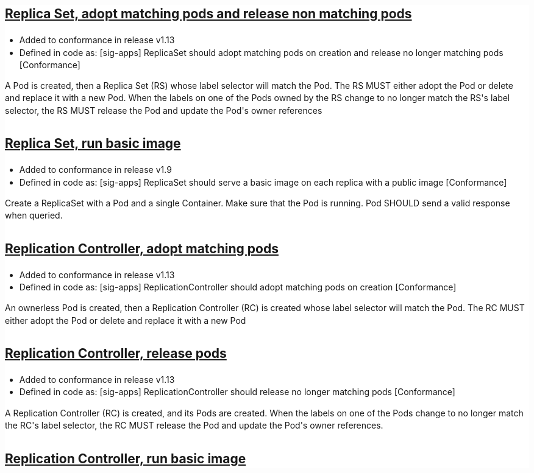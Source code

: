 ## [Replica Set, adopt matching pods and release non matching pods](https://github.com/kubernetes/kubernetes/tree/release-1.19/test/e2e/apps/replica_set.go#L114)

- Added to conformance in release v1.13
- Defined in code as: [sig-apps] ReplicaSet should adopt matching pods on creation and release no longer matching pods [Conformance]

A Pod is created, then a Replica Set (RS) whose label selector will match the Pod. The RS MUST either adopt the Pod or delete and replace it with a new Pod. When the labels on one of the Pods owned by the RS change to no longer match the RS's label selector, the RS MUST release the Pod and update the Pod's owner references

## [Replica Set, run basic image](https://github.com/kubernetes/kubernetes/tree/release-1.19/test/e2e/apps/replica_set.go#L94)

- Added to conformance in release v1.9
- Defined in code as: [sig-apps] ReplicaSet should serve a basic image on each replica with a public image  [Conformance]

Create a ReplicaSet with a Pod and a single Container. Make sure that the Pod is running. Pod SHOULD send a valid response when queried.

## [Replication Controller, adopt matching pods](https://github.com/kubernetes/kubernetes/tree/release-1.19/test/e2e/apps/rc.go#L89)

- Added to conformance in release v1.13
- Defined in code as: [sig-apps] ReplicationController should adopt matching pods on creation [Conformance]

An ownerless Pod is created, then a Replication Controller (RC) is created whose label selector will match the Pod. The RC MUST either adopt the Pod or delete and replace it with a new Pod

## [Replication Controller, release pods](https://github.com/kubernetes/kubernetes/tree/release-1.19/test/e2e/apps/rc.go#L98)

- Added to conformance in release v1.13
- Defined in code as: [sig-apps] ReplicationController should release no longer matching pods [Conformance]

A Replication Controller (RC) is created, and its Pods are created. When the labels on one of the Pods change to no longer match the RC's label selector, the RC MUST release the Pod and update the Pod's owner references.

## [Replication Controller, run basic image](https://github.com/kubernetes/kubernetes/tree/release-1.19/test/e2e/apps/rc.go#L64)
